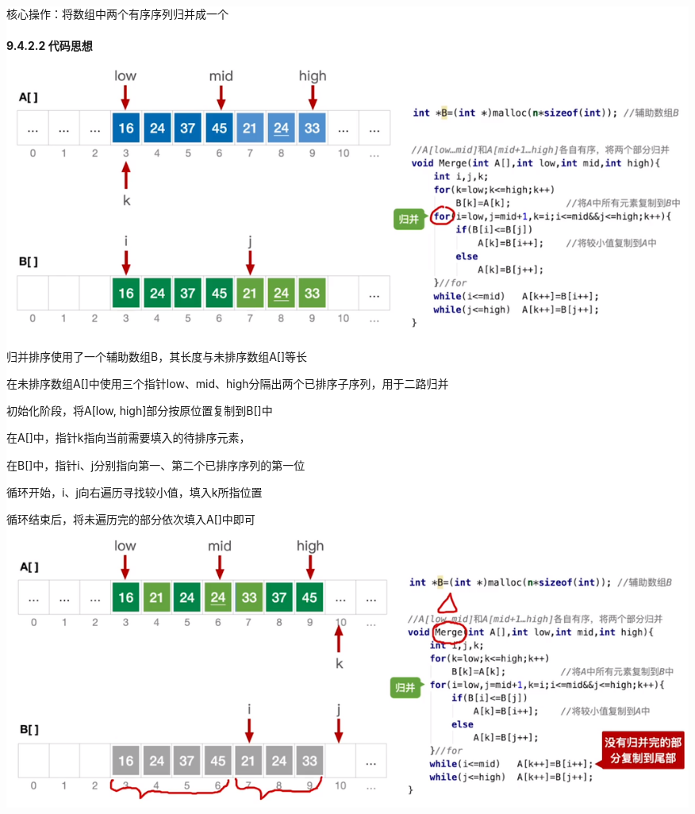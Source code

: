 核心操作：将数组中两个有序序列归并成一个



#### 9.4.2.2	代码思想

![image-20210908173358495](Image/image-20210908173358495.png)

归并排序使用了一个辅助数组B，其长度与未排序数组A[]等长

在未排序数组A[]中使用三个指针low、mid、high分隔出两个已排序子序列，用于二路归并

初始化阶段，将A[low, high]部分按原位置复制到B[]中

在A[]中，指针k指向当前需要填入的待排序元素，

在B[]中，指针i、j分别指向第一、第二个已排序序列的第一位



循环开始，i、j向右遍历寻找较小值，填入k所指位置

循环结束后，将未遍历完的部分依次填入A[]中即可

![image-20210908190229441](Image/image-20210908190229441.png)
